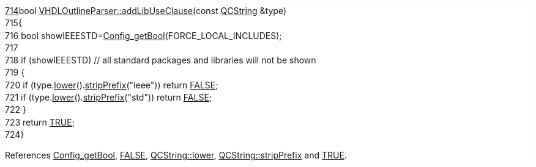 <div class="doxyProgramListing">

<div class="doxyCodeLine"><span class="doxyLineNumber"><a href="#aae48ed44191778c99e285f17b7e14377">714</a></span><span class="doxyLineContent"><span class="doxyHighlightKeywordType">bool</span><span class="doxyHighlight"> <a href="#aae48ed44191778c99e285f17b7e14377">VHDLOutlineParser::addLibUseClause</a>(</span><span class="doxyHighlightKeyword">const</span><span class="doxyHighlight"> <a href="/web-doxygen/docs/api/classes/qcstring">QCString</a> &amp;type)</span></span></div>
<div class="doxyCodeLine"><span class="doxyLineNumber">715</span><span class="doxyLineContent"><span class="doxyHighlight">{</span></span></div>
<div class="doxyCodeLine"><span class="doxyLineNumber">716</span><span class="doxyLineContent"><span class="doxyHighlight">  </span><span class="doxyHighlightKeywordType">bool</span><span class="doxyHighlight"> showIEEESTD=<a href="/web-doxygen/docs/api/files/src/config-h/#a5373d0332a31f16ad7a42037733e8c79">Config_getBool</a>(FORCE_LOCAL_INCLUDES);</span></span></div>
<div class="doxyCodeLine"><span class="doxyLineNumber">717</span></div>
<div class="doxyCodeLine"><span class="doxyLineNumber">718</span><span class="doxyLineContent"><span class="doxyHighlight">  </span><span class="doxyHighlightKeywordFlow">if</span><span class="doxyHighlight"> (showIEEESTD) </span><span class="doxyHighlightComment">// all standard packages and libraries will not be shown</span></span></div>
<div class="doxyCodeLine"><span class="doxyLineNumber">719</span><span class="doxyLineContent"><span class="doxyHighlight">  {</span></span></div>
<div class="doxyCodeLine"><span class="doxyLineNumber">720</span><span class="doxyLineContent"><span class="doxyHighlight">    </span><span class="doxyHighlightKeywordFlow">if</span><span class="doxyHighlight"> (type.<a href="/web-doxygen/docs/api/classes/qcstring/#a33688239622e659cfb469fbd62c9cccb">lower</a>().<a href="/web-doxygen/docs/api/classes/qcstring/#af363dfe85e56f873aa3a373c70a33b24">stripPrefix</a>(</span><span class="doxyHighlightStringLiteral">"ieee"</span><span class="doxyHighlight">)) </span><span class="doxyHighlightKeywordFlow">return</span><span class="doxyHighlight"> <a href="/web-doxygen/docs/api/files/src/qcstring-h/#aa93f0eb578d23995850d61f7d61c55c1">FALSE</a>;</span></span></div>
<div class="doxyCodeLine"><span class="doxyLineNumber">721</span><span class="doxyLineContent"><span class="doxyHighlight">    </span><span class="doxyHighlightKeywordFlow">if</span><span class="doxyHighlight"> (type.<a href="/web-doxygen/docs/api/classes/qcstring/#a33688239622e659cfb469fbd62c9cccb">lower</a>().<a href="/web-doxygen/docs/api/classes/qcstring/#af363dfe85e56f873aa3a373c70a33b24">stripPrefix</a>(</span><span class="doxyHighlightStringLiteral">"std"</span><span class="doxyHighlight">)) </span><span class="doxyHighlightKeywordFlow">return</span><span class="doxyHighlight"> <a href="/web-doxygen/docs/api/files/src/qcstring-h/#aa93f0eb578d23995850d61f7d61c55c1">FALSE</a>;</span></span></div>
<div class="doxyCodeLine"><span class="doxyLineNumber">722</span><span class="doxyLineContent"><span class="doxyHighlight">  }</span></span></div>
<div class="doxyCodeLine"><span class="doxyLineNumber">723</span><span class="doxyLineContent"><span class="doxyHighlight">  </span><span class="doxyHighlightKeywordFlow">return</span><span class="doxyHighlight"> <a href="/web-doxygen/docs/api/files/src/qcstring-h/#aa8cecfc5c5c054d2875c03e77b7be15d">TRUE</a>;</span></span></div>
<div class="doxyCodeLine"><span class="doxyLineNumber">724</span><span class="doxyLineContent"><span class="doxyHighlight">}</span></span></div>

</div>


References <a href="/web-doxygen/docs/api/files/src/config-h/#a5373d0332a31f16ad7a42037733e8c79">Config&#95;getBool</a>, <a href="/web-doxygen/docs/api/files/src/qcstring-h/#aa93f0eb578d23995850d61f7d61c55c1">FALSE</a>, <a href="/web-doxygen/docs/api/classes/qcstring/#a33688239622e659cfb469fbd62c9cccb">QCString::lower</a>, <a href="/web-doxygen/docs/api/classes/qcstring/#af363dfe85e56f873aa3a373c70a33b24">QCString::stripPrefix</a> and <a href="/web-doxygen/docs/api/files/src/qcstring-h/#aa8cecfc5c5c054d2875c03e77b7be15d">TRUE</a>.
